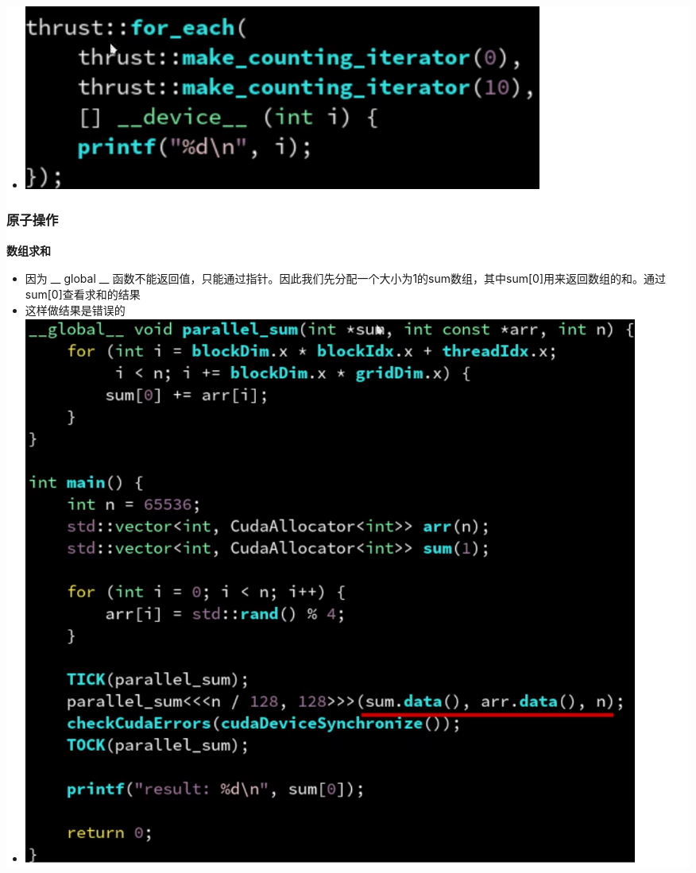 + ![image-20220815084841691](CUDA.assets/image-20220815084841691.png)

### **原子操作**

**数组求和**

+ 因为 __ global __ 函数不能返回值，只能通过指针。因此我们先分配一个大小为1的sum数组，其中sum[0]用来返回数组的和。通过sum[0]查看求和的结果
+ 这样做结果是错误的
+ ![image-20220815092342562](CUDA.assets/image-20220815092342562.png)
